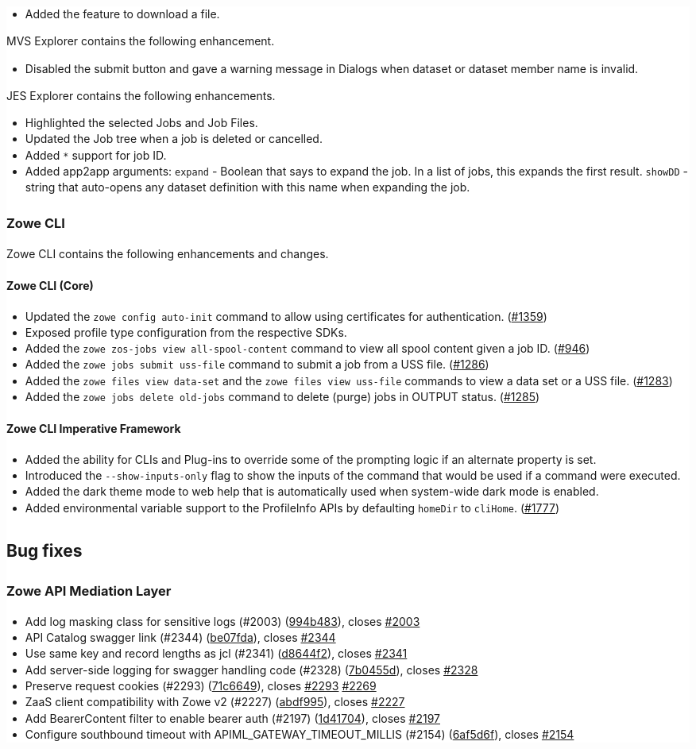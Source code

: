 - Added the feature to download a file.

MVS Explorer contains the following enhancement.

- Disabled the submit button and gave a warning message in Dialogs when dataset or dataset member name is invalid.

JES Explorer contains the following enhancements.

- Highlighted the selected Jobs and Job Files.
- Updated the Job tree when a job is deleted or cancelled.
- Added `*` support for job ID.
- Added app2app arguments: `expand` - Boolean that says to expand the job. In a list of jobs, this expands the first result. `showDD` - string that auto-opens any dataset definition with this name when expanding the job.


### Zowe CLI

Zowe CLI contains the following enhancements and changes.

#### Zowe CLI (Core)

- Updated the `zowe config auto-init` command to allow using certificates for authentication. ([#1359](https://github.com/zowe/zowe-cli/issues/1359))
- Exposed profile type configuration from the respective SDKs.
- Added the `zowe zos-jobs view all-spool-content` command to view all spool content given a job ID. ([#946](https://github.com/zowe/zowe-cli/issues/946))
- Added the `zowe jobs submit uss-file` command to submit a job from a USS file. ([#1286](https://github.com/zowe/zowe-cli/issues/1286))
- Added the `zowe files view data-set` and the `zowe files view uss-file` commands to view a data set or a USS file. ([#1283](https://github.com/zowe/zowe-cli/issues/1283))
- Added the `zowe jobs delete old-jobs` command to delete (purge) jobs in OUTPUT status. ([#1285](https://github.com/zowe/zowe-cli/issues/1285))

#### Zowe CLI Imperative Framework

- Added the ability for CLIs and Plug-ins to override some of the prompting logic if an alternate property is set.
- Introduced the `--show-inputs-only` flag to show the inputs of the command that would be used if a command were executed.
- Added the dark theme mode to web help that is automatically used when system-wide dark mode is enabled.
- Added environmental variable support to the ProfileInfo APIs by defaulting `homeDir` to `cliHome`. ([#1777](https://github.com/zowe/vscode-extension-for-zowe/issues/1777))

## Bug fixes

### Zowe API Mediation Layer

* Add log masking class for sensitive logs (#2003) ([994b483](https://github.com/zowe/api-layer/commit/994b483)), closes [#2003](https://github.com/zowe/api-layer/issues/2003)
* API Catalog swagger link (#2344) ([be07fda](https://github.com/zowe/api-layer/commit/be07fda)), closes [#2344](https://github.com/zowe/api-layer/issues/2344)
* Use same key and record lengths as jcl (#2341) ([d8644f2](https://github.com/zowe/api-layer/commit/d8644f2)), closes [#2341](https://github.com/zowe/api-layer/issues/2341)
* Add server-side logging for swagger handling code (#2328) ([7b0455d](https://github.com/zowe/api-layer/commit/7b0455d)), closes [#2328](https://github.com/zowe/api-layer/issues/2328)
* Preserve request cookies (#2293) ([71c6649](https://github.com/zowe/api-layer/commit/71c6649)), closes [#2293](https://github.com/zowe/api-layer/issues/2293) [#2269](https://github.com/zowe/api-layer/issues/2269)
* ZaaS client compatibility with Zowe v2 (#2227) ([abdf995](https://github.com/zowe/api-layer/commit/abdf995)), closes [#2227](https://github.com/zowe/api-layer/issues/2227)
* Add BearerContent filter to enable bearer auth (#2197) ([1d41704](https://github.com/zowe/api-layer/commit/1d41704)), closes [#2197](https://github.com/zowe/api-layer/issues/2197)
* Configure southbound timeout with APIML_GATEWAY_TIMEOUT_MILLIS (#2154) ([6af5d6f](https://github.com/zowe/api-layer/commit/6af5d6f)), closes [#2154](https://github.com/zowe/api-layer/issues/2154)